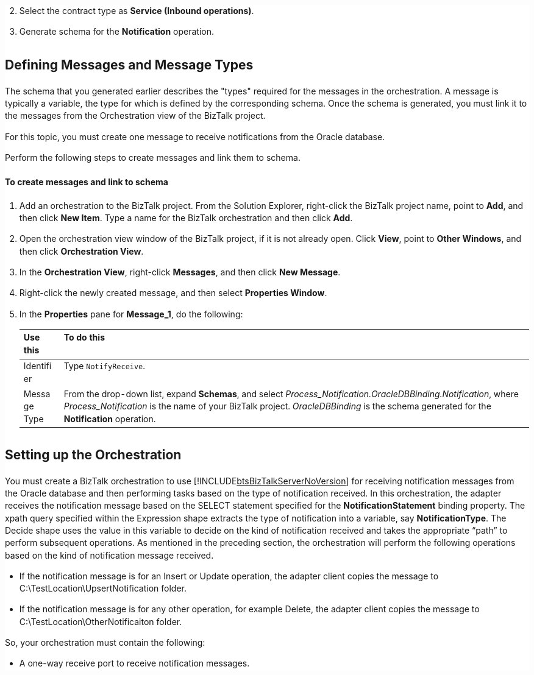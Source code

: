 2.  Select the contract type as **Service (Inbound operations)**.  
  
3.  Generate schema for the **Notification** operation.  
  
## Defining Messages and Message Types  
 The schema that you generated earlier describes the "types" required for the messages in the orchestration. A message is typically a variable, the type for which is defined by the corresponding schema. Once the schema is generated, you must link it to the messages from the Orchestration view of the BizTalk project.  
  
 For this topic, you must create one message to receive notifications from the Oracle database.  
  
 Perform the following steps to create messages and link them to schema.  
  
#### To create messages and link to schema  
  
1.  Add an orchestration to the BizTalk project. From the Solution Explorer, right-click the BizTalk project name, point to **Add**, and then click **New Item**. Type a name for the BizTalk orchestration and then click **Add**.  
  
2.  Open the orchestration view window of the BizTalk project, if it is not already open. Click **View**, point to **Other Windows**, and then click **Orchestration View**.  
  
3.  In the **Orchestration View**, right-click **Messages**, and then click **New Message**.  
  
4.  Right-click the newly created message, and then select **Properties Window**.  
  
5.  In the **Properties** pane for **Message_1**, do the following:  
  
    |Use this|To do this|  
    |--------------|----------------|  
    |Identifier|Type `NotifyReceive`.|  
    |Message Type|From the drop-down list, expand **Schemas**, and select *Process_Notification.OracleDBBinding.Notification*, where *Process_Notification* is the name of your BizTalk project. *OracleDBBinding* is the schema generated for the **Notification** operation.|  
  
## Setting up the Orchestration  
 You must create a BizTalk orchestration to use [!INCLUDE[btsBizTalkServerNoVersion](../../includes/btsbiztalkservernoversion-md.md)] for receiving notification messages from the Oracle database and then performing tasks based on the type of notification received. In this orchestration, the adapter receives the notification message based on the SELECT statement specified for the **NotificationStatement** binding property. The xpath query specified within the Expression shape extracts the type of notification into a variable, say **NotificationType**. The Decide shape uses the value in this variable to decide on the kind of notification received and takes the appropriate “path” to perform subsequent operations. As mentioned in the preceding section, the orchestration will perform the following operations based on the kind of notification message received.  
  
-   If the notification message is for an Insert or Update operation, the adapter client copies the message to C:\TestLocation\UpsertNotification folder.  
  
-   If the notification message is for any other operation, for example Delete, the adapter client copies the message to C:\TestLocation\OtherNotificaiton folder.  
  
 So, your orchestration must contain the following:  
  
-   A one-way receive port to receive notification messages.  
  